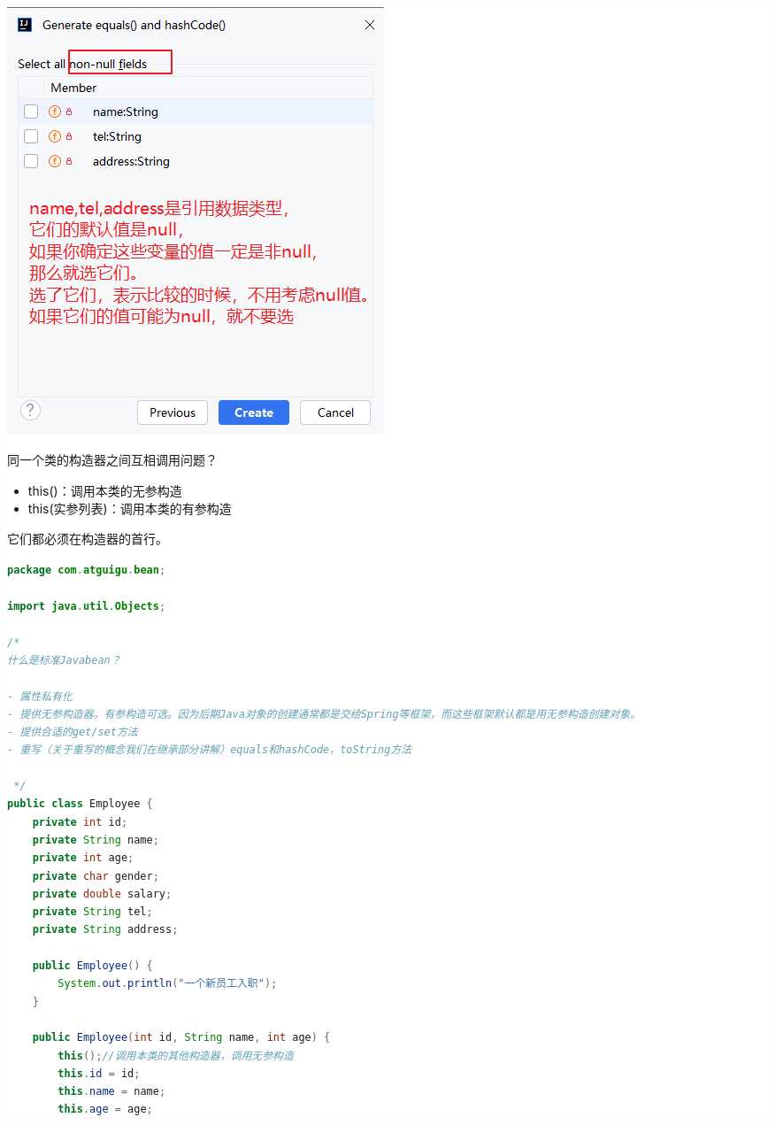 ![loading-ag-1762](./images/image-20241207114811811.png)

同一个类的构造器之间互相调用问题？

- this()：调用本类的无参构造
- this(实参列表)：调用本类的有参构造

它们都必须在构造器的首行。

```java
package com.atguigu.bean;

import java.util.Objects;

/*
什么是标准Javabean？

- 属性私有化
- 提供无参构造器。有参构造可选。因为后期Java对象的创建通常都是交给Spring等框架，而这些框架默认都是用无参构造创建对象。
- 提供合适的get/set方法
- 重写（关于重写的概念我们在继承部分讲解）equals和hashCode，toString方法

 */
public class Employee {
    private int id;
    private String name;
    private int age;
    private char gender;
    private double salary;
    private String tel;
    private String address;

    public Employee() {
        System.out.println("一个新员工入职");
    }

    public Employee(int id, String name, int age) {
        this();//调用本类的其他构造器，调用无参构造
        this.id = id;
        this.name = name;
        this.age = age;
```